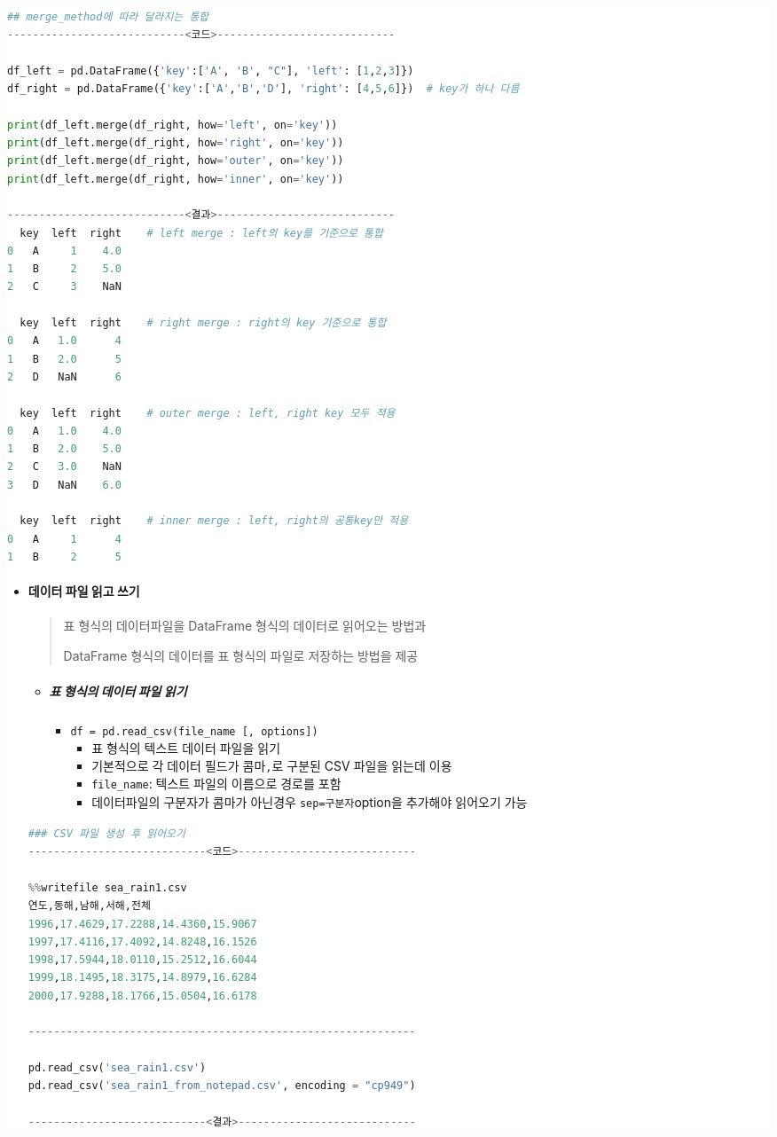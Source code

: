   ```python
  ## merge_method에 따라 달라지는 통합 
  ----------------------------<코드>----------------------------
  
  df_left = pd.DataFrame({'key':['A', 'B', "C"], 'left': [1,2,3]})
  df_right = pd.DataFrame({'key':['A','B','D'], 'right': [4,5,6]})	# key가 하나 다름
  
  print(df_left.merge(df_right, how='left', on='key'))
  print(df_left.merge(df_right, how='right', on='key'))
  print(df_left.merge(df_right, how='outer', on='key'))
  print(df_left.merge(df_right, how='inner', on='key'))
  
  ----------------------------<결과>----------------------------
  	key  left  right	# left merge : left의 key를 기준으로 통합
  0   A     1    4.0
  1   B     2    5.0
  2   C     3    NaN
  
  	key  left  right	# right merge : right의 key 기준으로 통합
  0   A   1.0      4
  1   B   2.0      5
  2   D   NaN      6
   
   	key  left  right	# outer merge : left, right key 모두 적용
  0   A   1.0    4.0
  1   B   2.0    5.0
  2   C   3.0    NaN
  3   D   NaN    6.0
   
   	key  left  right	# inner merge : left, right의 공통key만 적용
  0   A     1      4
  1   B     2      5
  ```

- #### 데이터 파일 읽고 쓰기

  > 표 형식의 데이터파일을 DataFrame 형식의 데이터로 읽어오는 방법과
  >
  > DataFrame 형식의 데이터를 표 형식의 파일로 저장하는 방법을 제공

  - ##### 표 형식의 데이터 파일 읽기

    - `df = pd.read_csv(file_name [, options])`
      - 표 형식의 텍스트 데이터 파일을 읽기
      - 기본적으로 각 데이터 필드가 콤마`,`로 구분된 CSV 파일을 읽는데 이용
      - `file_name`: 텍스트 파일의 이름으로 경로를 포함
      - 데이터파일의 구분자가 콤마가 아닌경우 `sep=구분자`option을 추가해야 읽어오기 가능

  ```python
  ### CSV 파일 생성 후 읽어오기
  ----------------------------<코드>----------------------------
  
  %%writefile sea_rain1.csv
  연도,동해,남해,서해,전체
  1996,17.4629,17.2288,14.4360,15.9067
  1997,17.4116,17.4092,14.8248,16.1526
  1998,17.5944,18.0110,15.2512,16.6044
  1999,18.1495,18.3175,14.8979,16.6284
  2000,17.9288,18.1766,15.0504,16.6178
  
  -------------------------------------------------------------
  
  pd.read_csv('sea_rain1.csv')
  pd.read_csv('sea_rain1_from_notepad.csv', encoding = "cp949")
  
  ----------------------------<결과>----------------------------
  ```